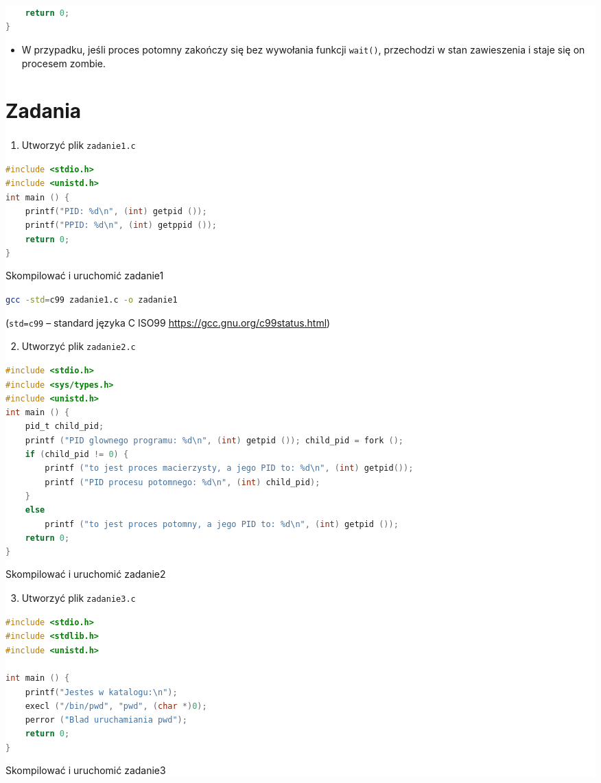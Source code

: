 ```c
	return 0; 
}
```

- W przypadku, jeśli proces potomny zakończy się bez wywołania funkcji `wait()`, przechodzi w stan zawieszenia i staje się on procesem zombie.

# Zadania

1. Utworzyć plik `zadanie1.c`
```c
#include <stdio.h>
#include <unistd.h>
int main () {
	printf("PID: %d\n", (int) getpid ()); 
	printf("PPID: %d\n", (int) getppid ()); 
	return 0;
}
```

Skompilować i uruchomić zadanie1
```bash
gcc -std=c99 zadanie1.c -o zadanie1
```

(`std=c99` – standard języka C ISO99 https://gcc.gnu.org/c99status.html)

2. Utworzyć plik `zadanie2.c`
```c
#include <stdio.h>
#include <sys/types.h>
#include <unistd.h>
int main () {
	pid_t child_pid;
	printf ("PID glownego programu: %d\n", (int) getpid ()); child_pid = fork ();
	if (child_pid != 0) {
		printf ("to jest proces macierzysty, a jego PID to: %d\n", (int) getpid());
		printf ("PID procesu potomnego: %d\n", (int) child_pid);
	}
	else  
		printf ("to jest proces potomny, a jego PID to: %d\n", (int) getpid ());
	return 0; 
}
```
Skompilować i uruchomić zadanie2

3. Utworzyć plik `zadanie3.c`
```c
#include <stdio.h>
#include <stdlib.h>
#include <unistd.h>

int main () {
	printf("Jestes w katalogu:\n");  
	execl ("/bin/pwd", "pwd", (char *)0);
	perror ("Blad uruchamiania pwd"); 
	return 0;
}
```
Skompilować i uruchomić zadanie3
